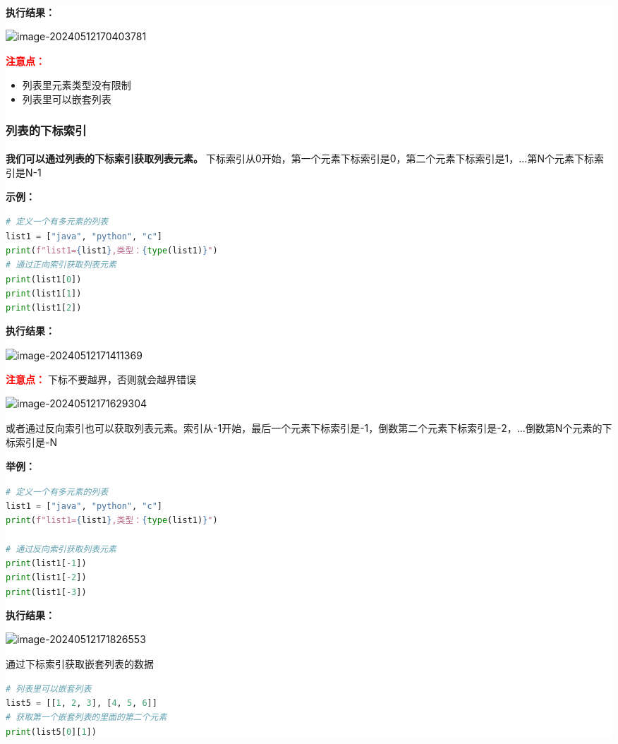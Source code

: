**执行结果：**

![image-20240512170403781](https://bucket-linxc.oss-cn-guangzhou.aliyuncs.com/images/image-20240512170403781.png)

<font style="color:red">**注意点：** </font>

* 列表里元素类型没有限制
* 列表里可以嵌套列表

### 列表的下标索引

**我们可以通过列表的下标索引获取列表元素。**
下标索引从0开始，第一个元素下标索引是0，第二个元素下标索引是1，...第N个元素下标索引是N-1

**示例：**

```python
# 定义一个有多元素的列表
list1 = ["java", "python", "c"]
print(f"list1={list1},类型：{type(list1)}")
# 通过正向索引获取列表元素
print(list1[0])
print(list1[1])
print(list1[2])
```

**执行结果：**

![image-20240512171411369](https://bucket-linxc.oss-cn-guangzhou.aliyuncs.com/images/image-20240512171411369.png)

<font style="color:red">**注意点：** </font>下标不要越界，否则就会越界错误

![image-20240512171629304](https://bucket-linxc.oss-cn-guangzhou.aliyuncs.com/images/image-20240512171629304.png)

或者通过反向索引也可以获取列表元素。索引从-1开始，最后一个元素下标索引是-1，倒数第二个元素下标索引是-2，...倒数第N个元素的下标索引是-N

**举例：**

```python
# 定义一个有多元素的列表
list1 = ["java", "python", "c"]
print(f"list1={list1},类型：{type(list1)}")

# 通过反向索引获取列表元素
print(list1[-1])
print(list1[-2])
print(list1[-3])
```

**执行结果：**

![image-20240512171826553](https://bucket-linxc.oss-cn-guangzhou.aliyuncs.com/images/image-20240512171826553.png)

通过下标索引获取嵌套列表的数据

```python
# 列表里可以嵌套列表
list5 = [[1, 2, 3], [4, 5, 6]]
# 获取第一个嵌套列表的里面的第二个元素
print(list5[0][1])
```
